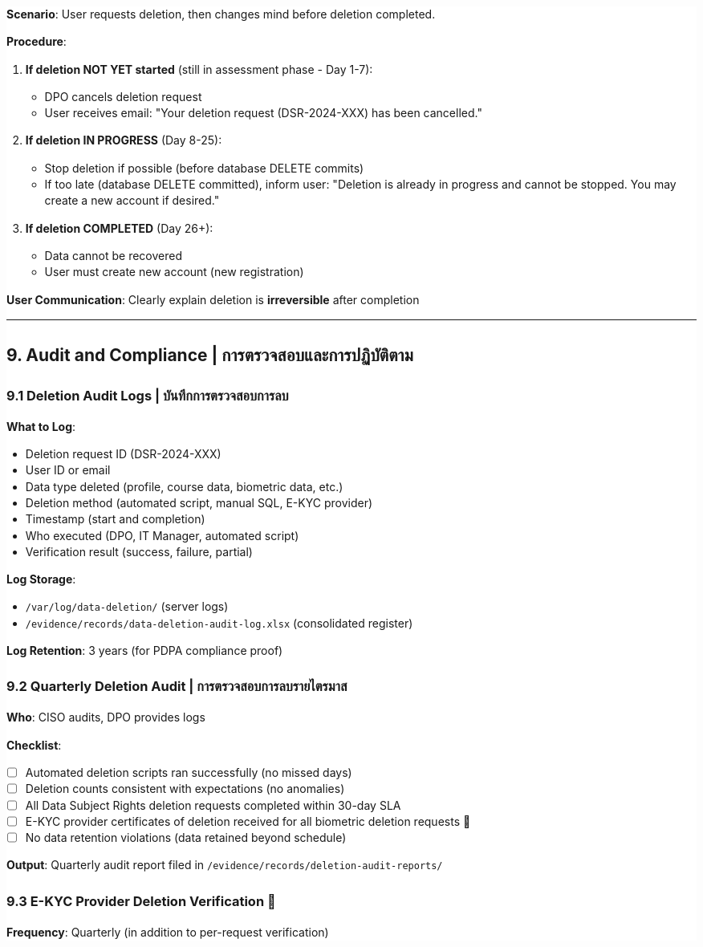**Scenario**: User requests deletion, then changes mind before deletion completed.

**Procedure**:
1. **If deletion NOT YET started** (still in assessment phase - Day 1-7):
   - DPO cancels deletion request
   - User receives email: "Your deletion request (DSR-2024-XXX) has been cancelled."

2. **If deletion IN PROGRESS** (Day 8-25):
   - Stop deletion if possible (before database DELETE commits)
   - If too late (database DELETE committed), inform user: "Deletion is already in progress and cannot be stopped. You may create a new account if desired."

3. **If deletion COMPLETED** (Day 26+):
   - Data cannot be recovered
   - User must create new account (new registration)

**User Communication**: Clearly explain deletion is **irreversible** after completion

---

## 9. Audit and Compliance | การตรวจสอบและการปฏิบัติตาม

### 9.1 Deletion Audit Logs | บันทึกการตรวจสอบการลบ

**What to Log**:
- Deletion request ID (DSR-2024-XXX)
- User ID or email
- Data type deleted (profile, course data, biometric data, etc.)
- Deletion method (automated script, manual SQL, E-KYC provider)
- Timestamp (start and completion)
- Who executed (DPO, IT Manager, automated script)
- Verification result (success, failure, partial)

**Log Storage**:
- `/var/log/data-deletion/` (server logs)
- `/evidence/records/data-deletion-audit-log.xlsx` (consolidated register)

**Log Retention**: 3 years (for PDPA compliance proof)

### 9.2 Quarterly Deletion Audit | การตรวจสอบการลบรายไตรมาส

**Who**: CISO audits, DPO provides logs

**Checklist**:
- [ ] Automated deletion scripts ran successfully (no missed days)
- [ ] Deletion counts consistent with expectations (no anomalies)
- [ ] All Data Subject Rights deletion requests completed within 30-day SLA
- [ ] E-KYC provider certificates of deletion received for all biometric deletion requests 🔴
- [ ] No data retention violations (data retained beyond schedule)

**Output**: Quarterly audit report filed in `/evidence/records/deletion-audit-reports/`

### 9.3 E-KYC Provider Deletion Verification 🔴

**Frequency**: Quarterly (in addition to per-request verification)
